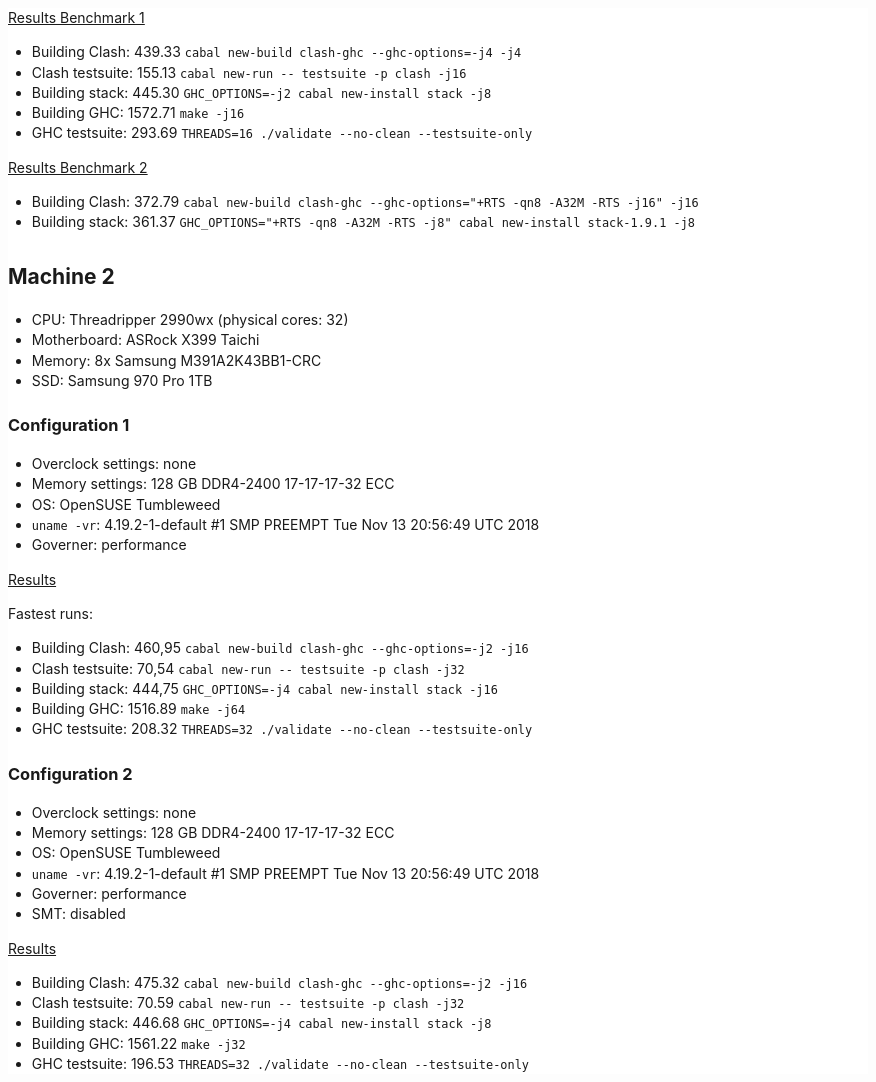   [Results Benchmark 1](results/01-04.csv)
  
  * Building Clash: 439.33 `cabal new-build clash-ghc --ghc-options=-j4 -j4`
  * Clash testsuite: 155.13 `cabal new-run -- testsuite -p clash -j16`
  * Building stack: 445.30 `GHC_OPTIONS=-j2 cabal new-install stack -j8`
  * Building GHC: 1572.71 `make -j16`
  * GHC testsuite: 293.69 `THREADS=16 ./validate --no-clean --testsuite-only`
  
  [Results Benchmark 2](results/01-05.csv)
   
  * Building Clash: 372.79 `cabal new-build clash-ghc --ghc-options="+RTS -qn8 -A32M -RTS -j16" -j16`
  * Building stack: 361.37 `GHC_OPTIONS="+RTS -qn8 -A32M -RTS -j8" cabal new-install stack-1.9.1 -j8`

## Machine 2

  * CPU: Threadripper 2990wx (physical cores: 32)
  * Motherboard: ASRock X399 Taichi
  * Memory: 8x Samsung M391A2K43BB1-CRC
  * SSD: Samsung 970 Pro 1TB

### Configuration 1

  * Overclock settings: none
  * Memory settings: 128 GB DDR4-2400 17-17-17-32 ECC
  * OS: OpenSUSE Tumbleweed
  * `uname -vr`: 4.19.2-1-default #1 SMP PREEMPT Tue Nov 13 20:56:49 UTC 2018
  * Governer: performance

  [Results](results/02-01.csv)

  Fastest runs:

  * Building Clash: 460,95 `cabal new-build clash-ghc --ghc-options=-j2 -j16`
  * Clash testsuite: 70,54 `cabal new-run -- testsuite -p clash -j32`
  * Building stack: 444,75 `GHC_OPTIONS=-j4 cabal new-install stack -j16`
  * Building GHC: 1516.89 `make -j64`
  * GHC testsuite: 208.32 `THREADS=32 ./validate --no-clean --testsuite-only`

### Configuration 2

  * Overclock settings: none
  * Memory settings: 128 GB DDR4-2400 17-17-17-32 ECC
  * OS: OpenSUSE Tumbleweed
  * `uname -vr`: 4.19.2-1-default #1 SMP PREEMPT Tue Nov 13 20:56:49 UTC 2018
  * Governer: performance
  * SMT: disabled

  [Results](results/02-02.csv)

  * Building Clash: 475.32 `cabal new-build clash-ghc --ghc-options=-j2 -j16`
  * Clash testsuite: 70.59 `cabal new-run -- testsuite -p clash -j32`
  * Building stack: 446.68 `GHC_OPTIONS=-j4 cabal new-install stack -j8`
  * Building GHC: 1561.22 `make -j32`
  * GHC testsuite: 196.53 `THREADS=32 ./validate --no-clean --testsuite-only`
